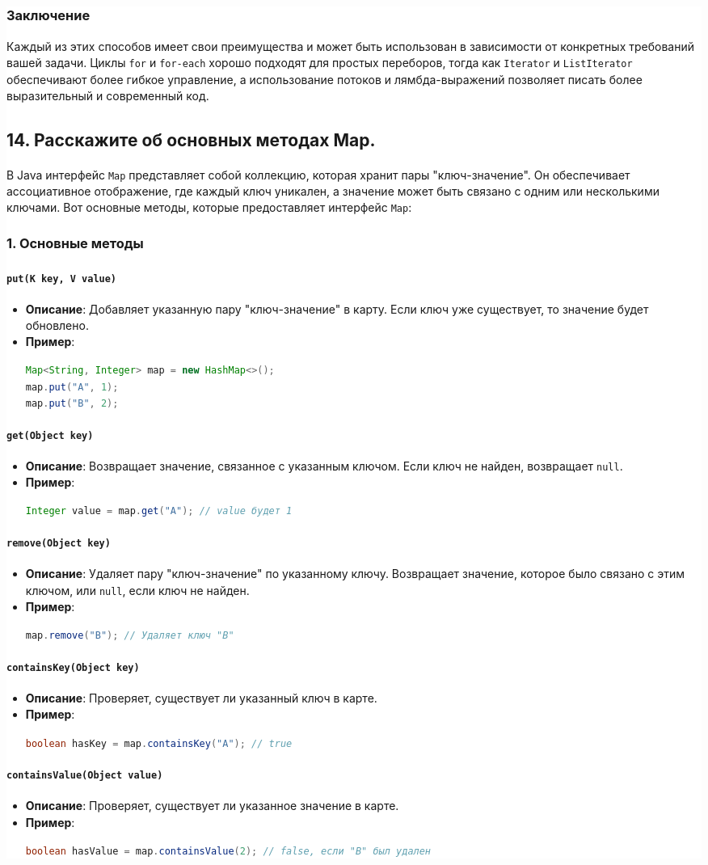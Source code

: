 ### Заключение

Каждый из этих способов имеет свои преимущества и может быть использован в зависимости от конкретных требований вашей задачи. Циклы `for` и `for-each` хорошо подходят для простых переборов, тогда как `Iterator` и `ListIterator` обеспечивают более гибкое управление, а использование потоков и лямбда-выражений позволяет писать более выразительный и современный код.

## 14. Расскажите об основных методах Map.
В Java интерфейс `Map` представляет собой коллекцию, которая хранит пары "ключ-значение". Он обеспечивает ассоциативное отображение, где каждый ключ уникален, а значение может быть связано с одним или несколькими ключами. Вот основные методы, которые предоставляет интерфейс `Map`:

### 1. Основные методы

#### `put(K key, V value)`
- **Описание**: Добавляет указанную пару "ключ-значение" в карту. Если ключ уже существует, то значение будет обновлено.
- **Пример**:
  ```java
  Map<String, Integer> map = new HashMap<>();
  map.put("A", 1);
  map.put("B", 2);
  ```

#### `get(Object key)`
- **Описание**: Возвращает значение, связанное с указанным ключом. Если ключ не найден, возвращает `null`.
- **Пример**:
  ```java
  Integer value = map.get("A"); // value будет 1
  ```

#### `remove(Object key)`
- **Описание**: Удаляет пару "ключ-значение" по указанному ключу. Возвращает значение, которое было связано с этим ключом, или `null`, если ключ не найден.
- **Пример**:
  ```java
  map.remove("B"); // Удаляет ключ "B"
  ```

#### `containsKey(Object key)`
- **Описание**: Проверяет, существует ли указанный ключ в карте.
- **Пример**:
  ```java
  boolean hasKey = map.containsKey("A"); // true
  ```

#### `containsValue(Object value)`
- **Описание**: Проверяет, существует ли указанное значение в карте.
- **Пример**:
  ```java
  boolean hasValue = map.containsValue(2); // false, если "B" был удален
  ```
